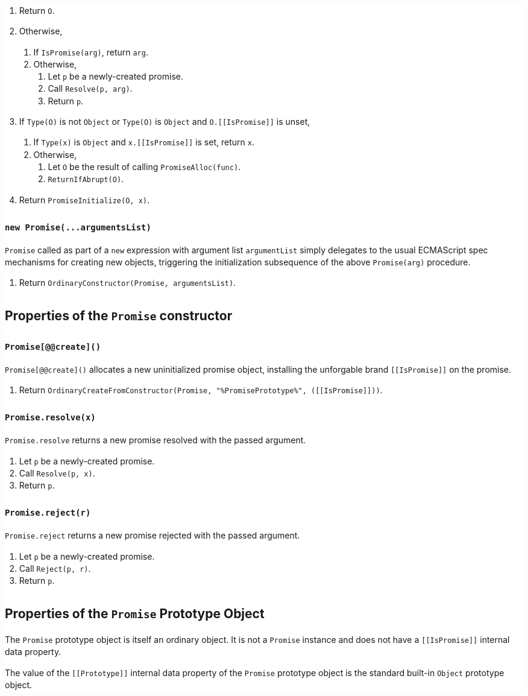    1. Return `O`.
1. Otherwise,
   1. If `IsPromise(arg)`, return `arg`.
   1. Otherwise,
      1. Let `p` be a newly-created promise.
      1. Call `Resolve(p, arg)`.
      1. Return `p`.

1. If `Type(O)` is not `Object` or `Type(O)` is `Object` and `O.[[IsPromise]]` is unset,
   1. If `Type(x)` is `Object` and `x.[[IsPromise]]` is set, return `x`.
   1. Otherwise,
      1. Let `O` be the result of calling `PromiseAlloc(func)`.
      1. `ReturnIfAbrupt(O)`.
1. Return `PromiseInitialize(O, x)`.

### `new Promise(...argumentsList)`

`Promise` called as part of a `new` expression with argument list `argumentList` simply delegates to the usual ECMAScript spec mechanisms for creating new objects, triggering the initialization subsequence of the above `Promise(arg)` procedure.

1. Return `OrdinaryConstructor(Promise, argumentsList)`.

## Properties of the `Promise` constructor

### `Promise[@@create]()`

`Promise[@@create]()` allocates a new uninitialized promise object, installing the unforgable brand `[[IsPromise]]` on the promise.

1. Return `OrdinaryCreateFromConstructor(Promise, "%PromisePrototype%", ([[IsPromise]]))`.

### `Promise.resolve(x)`

`Promise.resolve` returns a new promise resolved with the passed argument.

1. Let `p` be a newly-created promise.
1. Call `Resolve(p, x)`.
1. Return `p`.

### `Promise.reject(r)`

`Promise.reject` returns a new promise rejected with the passed argument.

1. Let `p` be a newly-created promise.
1. Call `Reject(p, r)`.
1. Return `p`.

## Properties of the `Promise` Prototype Object

The `Promise` prototype object is itself an ordinary object. It is not a `Promise` instance and does not have a `[[IsPromise]]` internal data property.

The value of the `[[Prototype]]` internal data property of the `Promise` prototype object is the standard built-in `Object` prototype object.
